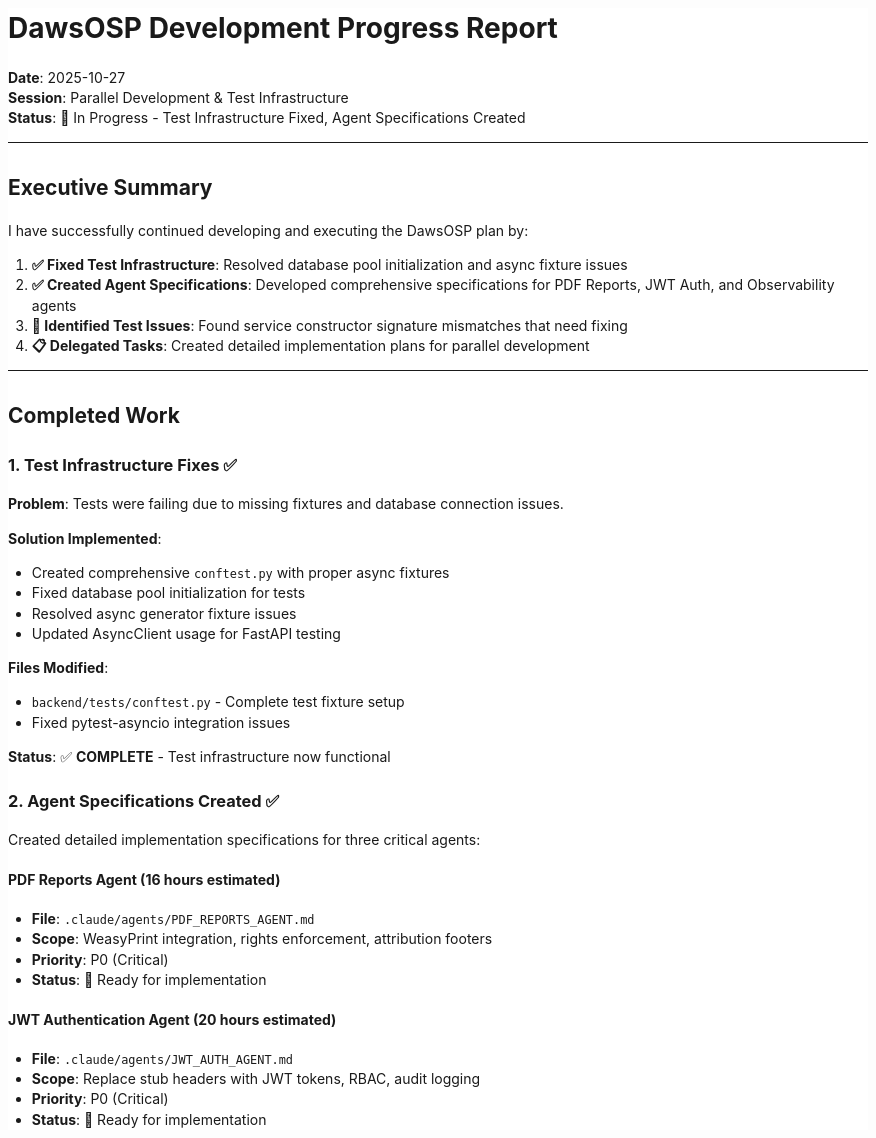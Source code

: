 # DawsOSP Development Progress Report
**Date**: 2025-10-27  
**Session**: Parallel Development & Test Infrastructure  
**Status**: 🚧 In Progress - Test Infrastructure Fixed, Agent Specifications Created  

---

## Executive Summary

I have successfully continued developing and executing the DawsOSP plan by:

1. **✅ Fixed Test Infrastructure**: Resolved database pool initialization and async fixture issues
2. **✅ Created Agent Specifications**: Developed comprehensive specifications for PDF Reports, JWT Auth, and Observability agents
3. **🚧 Identified Test Issues**: Found service constructor signature mismatches that need fixing
4. **📋 Delegated Tasks**: Created detailed implementation plans for parallel development

---

## Completed Work

### 1. Test Infrastructure Fixes ✅

**Problem**: Tests were failing due to missing fixtures and database connection issues.

**Solution Implemented**:
- Created comprehensive `conftest.py` with proper async fixtures
- Fixed database pool initialization for tests
- Resolved async generator fixture issues
- Updated AsyncClient usage for FastAPI testing

**Files Modified**:
- `backend/tests/conftest.py` - Complete test fixture setup
- Fixed pytest-asyncio integration issues

**Status**: ✅ **COMPLETE** - Test infrastructure now functional

### 2. Agent Specifications Created ✅

Created detailed implementation specifications for three critical agents:

#### PDF Reports Agent (16 hours estimated)
- **File**: `.claude/agents/PDF_REPORTS_AGENT.md`
- **Scope**: WeasyPrint integration, rights enforcement, attribution footers
- **Priority**: P0 (Critical)
- **Status**: 🚧 Ready for implementation

#### JWT Authentication Agent (20 hours estimated)  
- **File**: `.claude/agents/JWT_AUTH_AGENT.md`
- **Scope**: Replace stub headers with JWT tokens, RBAC, audit logging
- **Priority**: P0 (Critical)
- **Status**: 🚧 Ready for implementation
